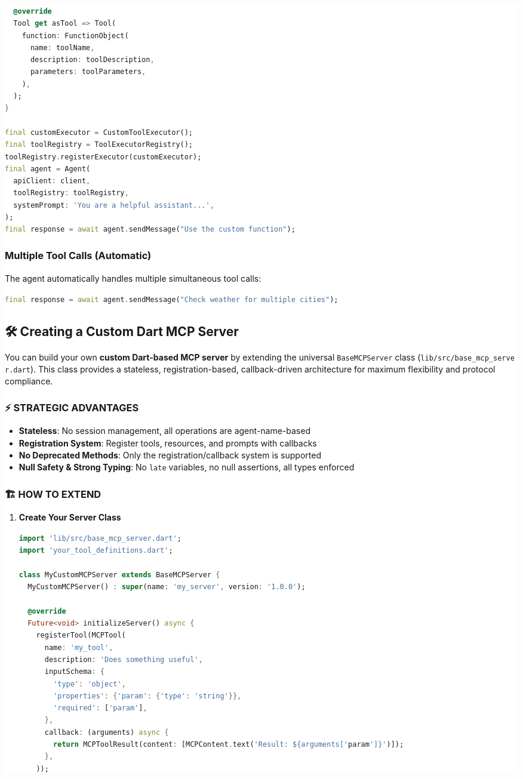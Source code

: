 ```dart
  @override
  Tool get asTool => Tool(
    function: FunctionObject(
      name: toolName,
      description: toolDescription,
      parameters: toolParameters,
    ),
  );
}

final customExecutor = CustomToolExecutor();
final toolRegistry = ToolExecutorRegistry();
toolRegistry.registerExecutor(customExecutor);
final agent = Agent(
  apiClient: client,
  toolRegistry: toolRegistry,
  systemPrompt: 'You are a helpful assistant...',
);
final response = await agent.sendMessage("Use the custom function");
```

### Multiple Tool Calls (Automatic)
The agent automatically handles multiple simultaneous tool calls:
```dart
final response = await agent.sendMessage("Check weather for multiple cities");
```

## 🛠️ Creating a Custom Dart MCP Server

You can build your own **custom Dart-based MCP server** by extending the universal `BaseMCPServer` class (`lib/src/base_mcp_server.dart`). This class provides a stateless, registration-based, callback-driven architecture for maximum flexibility and protocol compliance.

### ⚡ STRATEGIC ADVANTAGES
- **Stateless**: No session management, all operations are agent-name-based
- **Registration System**: Register tools, resources, and prompts with callbacks
- **No Deprecated Methods**: Only the registration/callback system is supported
- **Null Safety & Strong Typing**: No `late` variables, no null assertions, all types enforced

### 🏗️ HOW TO EXTEND

1. **Create Your Server Class**
   ```dart
   import 'lib/src/base_mcp_server.dart';
   import 'your_tool_definitions.dart';

   class MyCustomMCPServer extends BaseMCPServer {
     MyCustomMCPServer() : super(name: 'my_server', version: '1.0.0');

     @override
     Future<void> initializeServer() async {
       registerTool(MCPTool(
         name: 'my_tool',
         description: 'Does something useful',
         inputSchema: {
           'type': 'object',
           'properties': {'param': {'type': 'string'}},
           'required': ['param'],
         },
         callback: (arguments) async {
           return MCPToolResult(content: [MCPContent.text('Result: ${arguments['param']}')]);
         },
       ));
   ```